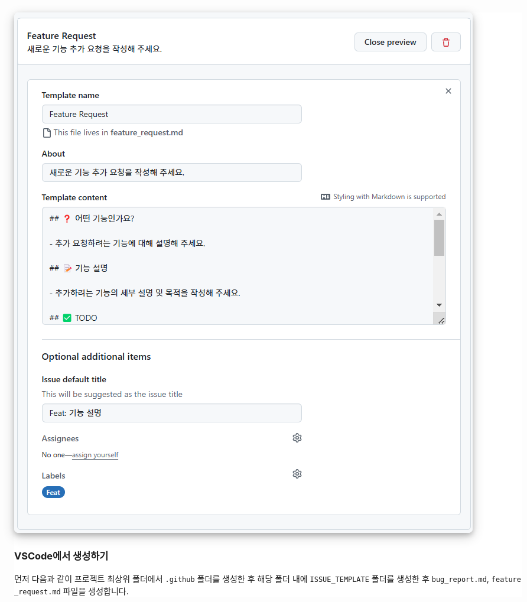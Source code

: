 <img src="/assets/img/etc/github-template/pic10.png" alt="pic10" style="box-shadow: 0 4px 8px 0 rgba(0, 0, 0, 0.2), 0 6px 20px 0 rgba(0, 0, 0, 0.19); border-radius: 0.5rem">

### VSCode에서 생성하기

먼저 다음과 같이 프로젝트 최상위 폴더에서 `.github` 폴더를 생성한 후 해당 폴더 내에 `ISSUE_TEMPLATE` 폴더를 생성한 후 `bug_report.md`, `feature_request.md` 파일을 생성합니다.
